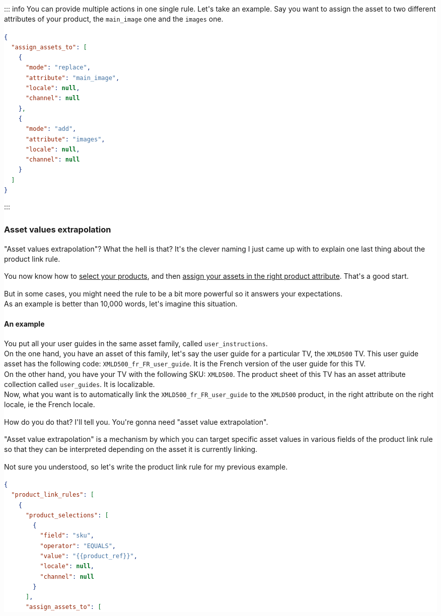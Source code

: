 ::: info
You can provide multiple actions in one single rule. Let's take an example. Say you want to assign the asset to two different attributes of your product, the `main_image` one and the `images` one.

```json
{
  "assign_assets_to": [
    {
      "mode": "replace",
      "attribute": "main_image",
      "locale": null,
      "channel": null
    },
    {
      "mode": "add",
      "attribute": "images",
      "locale": null,
      "channel": null
    }
  ]
}
```
:::

### Asset values extrapolation
"Asset values extrapolation"? What the hell is that? It's the clever naming I just came up with to explain one last thing about the product link rule.

You now know how to [select your products](#product-selection), and then [assign your assets in the right product attribute](#product-value-assignment). That's a good start.

But in some cases, you might need the rule to be a bit more powerful so it answers your expectations.  
As an example is better than 10,000 words, let's imagine this situation.

#### An example
You put all your user guides in the same asset family, called `user_instructions`.  
On the one hand, you have an asset of this family, let's say the user guide for a particular TV, the `XMLD500` TV. This user guide asset has the following code: `XMLD500_fr_FR_user_guide`. It is the French version of the user guide for this TV.  
On the other hand, you have your TV with the following SKU: `XMLD500`. The product sheet of this TV has an asset attribute collection called `user_guides`. It is localizable.  
Now, what you want is to automatically link the `XMLD500_fr_FR_user_guide` to the `XMLD500` product, in the right attribute on the right locale, ie the French locale.

How do you do that? I'll tell you. You're gonna need "asset value extrapolation".

"Asset value extrapolation" is a mechanism by which you can target specific asset values in various fields of the product link rule so that they can be interpreted depending on the asset it is currently linking.

Not sure you understood, so let's write the product link rule for my previous example.

```json
{
  "product_link_rules": [
    {
      "product_selections": [
        {
          "field": "sku",
          "operator": "EQUALS",
          "value": "{{product_ref}}",
          "locale": null,
          "channel": null
        }
      ],
      "assign_assets_to": [
```